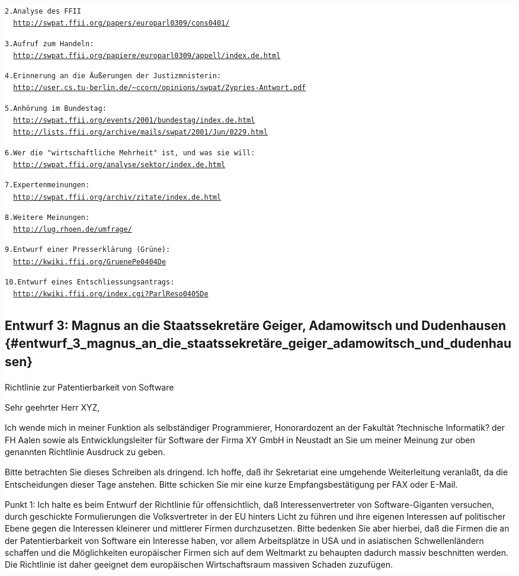 `2.Analyse des FFII`\
`  `[`http://swpat.ffii.org/papers/europarl0309/cons0401/`](http://swpat.ffii.org/papers/europarl0309/cons0401/)

`3.Aufruf zum Handeln:`\
`  `[`http://swpat.ffii.org/papiere/europarl0309/appell/index.de.html`](http://swpat.ffii.org/papiere/europarl0309/appell/index.de.html)

`4.Erinnerung an die Äußerungen der Justizmnisterin:`\
`  `[`http://user.cs.tu-berlin.de/~ccorn/opinions/swpat/Zypries-Antwort.pdf`](http://user.cs.tu-berlin.de/~ccorn/opinions/swpat/Zypries-Antwort.pdf)

`5.Anhörung im Bundestag:`\
`  `[`http://swpat.ffii.org/events/2001/bundestag/index.de.html`](http://swpat.ffii.org/events/2001/bundestag/index.de.html)\
`  `[`http://lists.ffii.org/archive/mails/swpat/2001/Jun/0229.html`](http://lists.ffii.org/archive/mails/swpat/2001/Jun/0229.html)

`6.Wer die "wirtschaftliche Mehrheit" ist, und was sie will:`\
`  `[`http://swpat.ffii.org/analyse/sektor/index.de.html`](http://swpat.ffii.org/analyse/sektor/index.de.html)

`7.Expertenmeinungen:`\
`  `[`http://swpat.ffii.org/archiv/zitate/index.de.html`](http://swpat.ffii.org/archiv/zitate/index.de.html)

`8.Weitere Meinungen:`\
`  `[`http://lug.rhoen.de/umfrage/`](http://lug.rhoen.de/umfrage/)

`9.Entwurf einer Presserklärung (Grüne):`\
`  `[`http://kwiki.ffii.org/GruenePe0404De`](http://kwiki.ffii.org/GruenePe0404De)

`10.Entwurf eines Entschliessungsantrags:`\
`  `[`http://kwiki.ffii.org/index.cgi?ParlReso0405De`](http://kwiki.ffii.org/index.cgi?ParlReso0405De)

## Entwurf 3: Magnus an die Staatssekretäre Geiger, Adamowitsch und Dudenhausen {#entwurf_3_magnus_an_die_staatssekretäre_geiger_adamowitsch_und_dudenhausen}

Richtlinie zur Patentierbarkeit von Software

Sehr geehrter Herr XYZ,

Ich wende mich in meiner Funktion als selbständiger Programmierer,
Honorardozent an der Fakultät ?technische Informatik? der FH Aalen sowie
als Entwicklungsleiter für Software der Firma XY GmbH in Neustadt an Sie
um meiner Meinung zur oben genannten Richtlinie Ausdruck zu geben.

Bitte betrachten Sie dieses Schreiben als dringend. Ich hoffe, daß ihr
Sekretariat eine umgehende Weiterleitung veranlaßt, da die
Entscheidungen dieser Tage anstehen. Bitte schicken Sie mir eine kurze
Empfangsbestätigung per FAX oder E-Mail.

Punkt 1: Ich halte es beim Entwurf der Richtlinie für offensichtlich,
daß Interessenvertreter von Software-Giganten versuchen, durch
geschickte Formulierungen die Volksvertreter in der EU hinters Licht zu
führen und ihre eigenen Interessen auf politischer Ebene gegen die
Interessen kleinerer und mittlerer Firmen durchzusetzen. Bitte bedenken
Sie aber hierbei, daß die Firmen die an der Patentierbarkeit von
Software ein Interesse haben, vor allem Arbeitsplätze in USA und in
asiatischen Schwellenländern schaffen und die Möglichkeiten europäischer
Firmen sich auf dem Weltmarkt zu behaupten dadurch massiv beschnitten
werden. Die Richtlinie ist daher geeignet dem europäischen
Wirtschaftsraum massiven Schaden zuzufügen.
